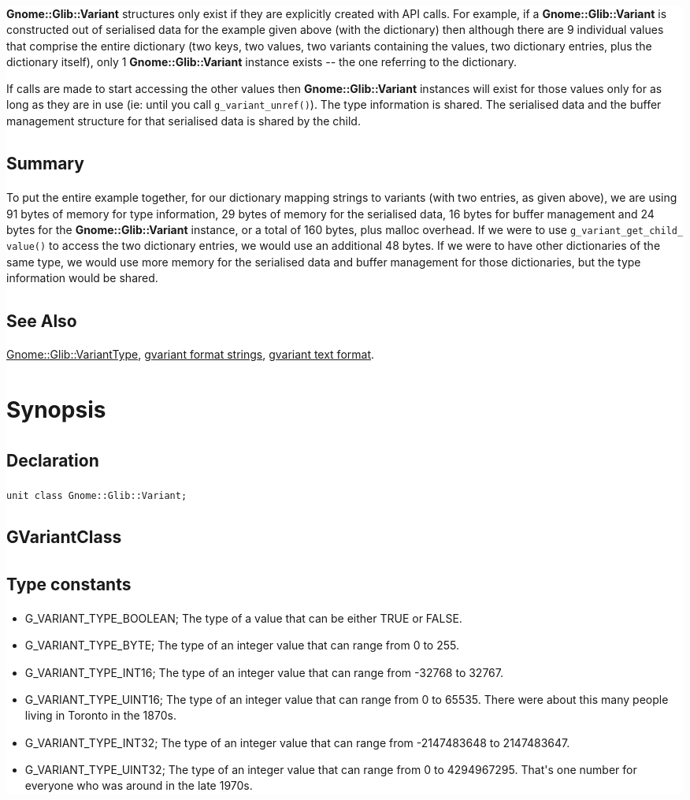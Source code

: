 **Gnome::Glib::Variant** structures only exist if they are explicitly created with API calls. For example, if a **Gnome::Glib::Variant** is constructed out of serialised data for the example given above (with the dictionary) then although there are 9 individual values that comprise the entire dictionary (two keys, two values, two variants containing the values, two dictionary entries, plus the dictionary itself), only 1 **Gnome::Glib::Variant** instance exists -- the one referring to the dictionary.

If calls are made to start accessing the other values then **Gnome::Glib::Variant** instances will exist for those values only for as long as they are in use (ie: until you call `g_variant_unref()`). The type information is shared. The serialised data and the buffer management structure for that serialised data is shared by the child.

## Summary

To put the entire example together, for our dictionary mapping strings to variants (with two entries, as given above), we are using 91 bytes of memory for type information, 29 bytes of memory for the serialised data, 16 bytes for buffer management and 24 bytes for the **Gnome::Glib::Variant** instance, or a total of 160 bytes, plus malloc overhead. If we were to use `g_variant_get_child_value()` to access the two dictionary entries, we would use an additional 48 bytes. If we were to have other dictionaries of the same type, we would use more memory for the serialised data and buffer management for those dictionaries, but the type information would be shared.

See Also
--------

[Gnome::Glib::VariantType](VariantType.html), [gvariant format strings](https://developer.gnome.org/glib/stable/gvariant-format-strings.html), [gvariant text format](https://developer.gnome.org/glib/stable/gvariant-text.html).

Synopsis
========

Declaration
-----------

    unit class Gnome::Glib::Variant;

GVariantClass
-------------

Type constants
--------------

  * G_VARIANT_TYPE_BOOLEAN; The type of a value that can be either TRUE or FALSE.

  * G_VARIANT_TYPE_BYTE; The type of an integer value that can range from 0 to 255.

  * G_VARIANT_TYPE_INT16; The type of an integer value that can range from -32768 to 32767.

  * G_VARIANT_TYPE_UINT16; The type of an integer value that can range from 0 to 65535. There were about this many people living in Toronto in the 1870s.

  * G_VARIANT_TYPE_INT32; The type of an integer value that can range from -2147483648 to 2147483647.

  * G_VARIANT_TYPE_UINT32; The type of an integer value that can range from 0 to 4294967295. That's one number for everyone who was around in the late 1970s.
